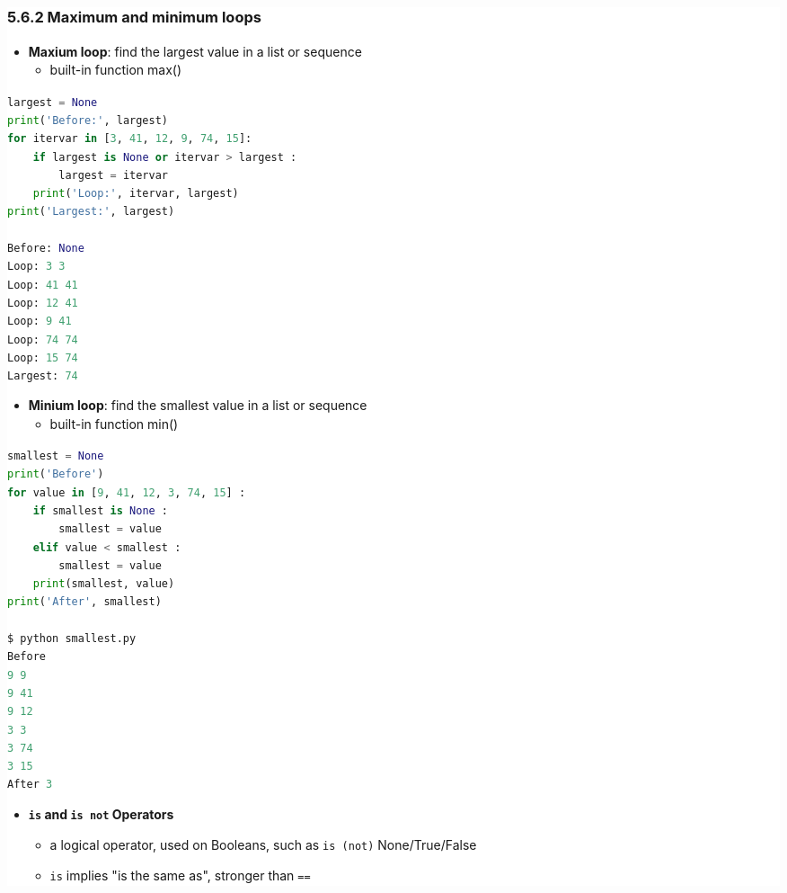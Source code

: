 
### 5.6.2 Maximum and minimum loops

* **Maxium loop**: find the largest value in a list or sequence
   * built-in function max()

```python
largest = None
print('Before:', largest)
for itervar in [3, 41, 12, 9, 74, 15]:
    if largest is None or itervar > largest :
        largest = itervar
    print('Loop:', itervar, largest)
print('Largest:', largest)

Before: None
Loop: 3 3
Loop: 41 41
Loop: 12 41
Loop: 9 41
Loop: 74 74
Loop: 15 74
Largest: 74
```
* **Minium loop**: find the smallest value in a list or sequence
   * built-in function min()
   
```python
smallest = None
print('Before')
for value in [9, 41, 12, 3, 74, 15] :
    if smallest is None : 
        smallest = value
    elif value < smallest : 
        smallest = value
    print(smallest, value)
print('After', smallest)

$ python smallest.py 
Before
9 9
9 41
9 12
3 3
3 74
3 15
After 3
```

* **`is` and `is not` Operators**

   * a logical operator, used on Booleans, such as `is (not)` None/True/False
   
   * `is` implies "is the same as", stronger than `==`
